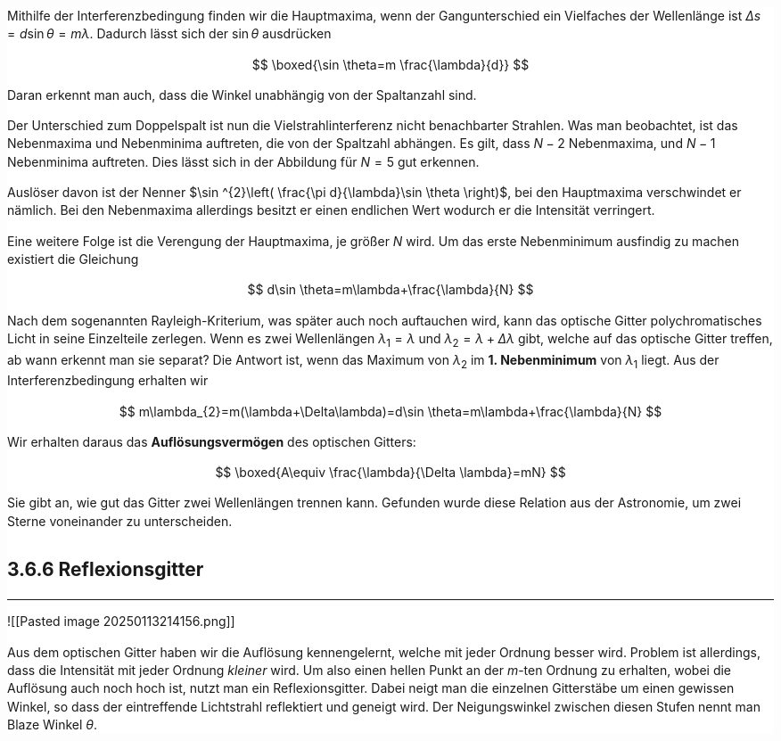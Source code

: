 Mithilfe der Interferenzbedingung finden wir die Hauptmaxima, wenn der Gangunterschied ein Vielfaches der Wellenlänge ist $\Delta s=d\sin \theta=m\lambda$. Dadurch lässt sich der $\sin \theta$ ausdrücken

$$
\boxed{\sin \theta=m \frac{\lambda}{d}}
$$

Daran erkennt man auch, dass die Winkel unabhängig von der Spaltanzahl sind.

Der Unterschied zum Doppelspalt ist nun die Vielstrahlinterferenz nicht benachbarter Strahlen. Was man beobachtet, ist das Nebenmaxima und Nebenminima auftreten, die von der Spaltzahl abhängen. Es gilt, dass $N-2$ Nebenmaxima, und $N-1$ Nebenminima auftreten. Dies lässt sich in der Abbildung für $N=5$ gut erkennen.

Auslöser davon ist der Nenner $\sin ^{2}\left( \frac{\pi d}{\lambda}\sin \theta \right)$, bei den Hauptmaxima verschwindet er nämlich. Bei den Nebenmaxima allerdings besitzt er einen endlichen Wert wodurch er die Intensität verringert.

Eine weitere Folge ist die Verengung der Hauptmaxima, je größer $N$ wird. Um das erste Nebenminimum ausfindig zu machen existiert die Gleichung

$$
d\sin \theta=m\lambda+\frac{\lambda}{N}
$$

Nach dem sogenannten Rayleigh-Kriterium, was später auch noch auftauchen wird, kann das optische Gitter polychromatisches Licht in seine Einzelteile zerlegen. Wenn es zwei Wellenlängen $\lambda_{1}=\lambda$ und $\lambda_{2}=\lambda+\Delta \lambda$ gibt, welche auf das optische Gitter treffen, ab wann erkennt man sie separat? Die Antwort ist, wenn das Maximum von $\lambda_{2}$ im **1. Nebenminimum** von $\lambda_{1}$ liegt. Aus der Interferenzbedingung erhalten wir

$$
m\lambda_{2}=m(\lambda+\Delta\lambda)=d\sin \theta=m\lambda+\frac{\lambda}{N}
$$

Wir erhalten daraus das **Auflösungsvermögen** des optischen Gitters:

$$
\boxed{A\equiv \frac{\lambda}{\Delta \lambda}=mN}
$$

Sie gibt an, wie gut das Gitter zwei Wellenlängen trennen kann. Gefunden wurde diese Relation aus der Astronomie, um zwei Sterne voneinander zu unterscheiden.


## 3.6.6 Reflexionsgitter
***

![[Pasted image 20250113214156.png]]

Aus dem optischen Gitter haben wir die Auflösung kennengelernt, welche mit jeder Ordnung besser wird. Problem ist allerdings, dass die Intensität mit jeder Ordnung *kleiner* wird. Um also einen hellen Punkt an der $m$-ten Ordnung zu erhalten, wobei die Auflösung auch noch hoch ist, nutzt man ein Reflexionsgitter. Dabei neigt man die einzelnen Gitterstäbe um einen gewissen Winkel, so dass der eintreffende Lichtstrahl reflektiert und geneigt wird. Der Neigungswinkel zwischen diesen Stufen nennt man Blaze Winkel $\theta$.
